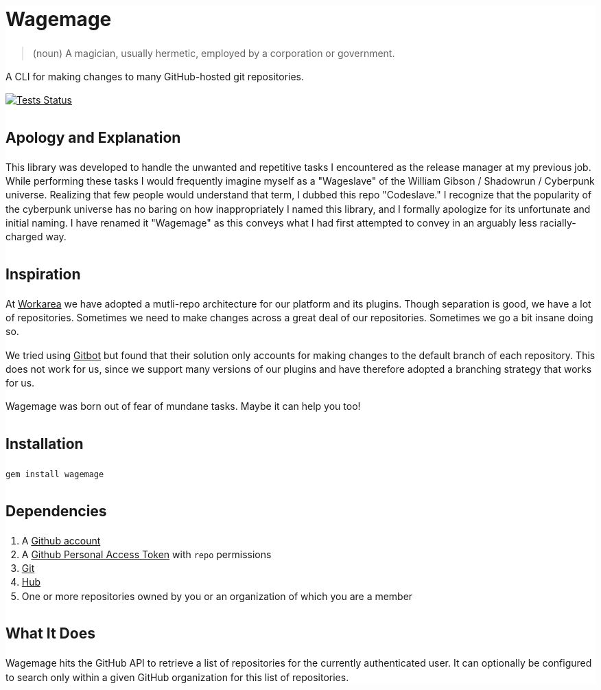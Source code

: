 # Wagemage

> (noun) A magician, usually hermetic, employed by a corporation or government.

A CLI for making changes to many GitHub-hosted git repositories.

[![Tests Status](https://github.com/meowsus/wagemage/workflows/Tests/badge.svg)](https://github.com/meowsus/wagemage/actions)

## Apology and Explanation

This library was developed to handle the unwanted and repetitive tasks I encountered as the release manager at my previous job. While performing these tasks I would frequently imagine myself as a "Wageslave" of the William Gibson / Shadowrun / Cyberpunk universe. Realizing that few people would understand that term, I dubbed this repo "Codeslave." I recognize that the popularity of the cyberpunk universe has no baring on how inappropriately I named this library, and I formally apologize for its unfortunate and initial naming. I have renamed it "Wagemage" as this conveys what I had first attempted to convey in an arguably less racially-charged way.

## Inspiration

At [Workarea](https://github.com/workarea-commerce) we have adopted a mutli-repo architecture for our platform and its plugins. Though separation is good, we have a lot of repositories. Sometimes we need to make changes across a great deal of our repositories. Sometimes we go a bit insane doing so.

We tried using [Gitbot](https://github.com/clever/gitbot) but found that their solution only accounts for making changes to the default branch of each repository. This does not work for us, since we support many versions of our plugins and have therefore adopted a branching strategy that works for us.

Wagemage was born out of fear of mundane tasks. Maybe it can help you too!

## Installation

```sh
gem install wagemage
```

## Dependencies

1. A [Github account](https://github.com/join)
1. A [Github Personal Access Token](https://help.github.com/en/github/authenticating-to-github/creating-a-personal-access-token-for-the-command-line) with `repo` permissions
1. [Git](https://git-scm.com/book/en/v2/Getting-Started-Installing-Git)
1. [Hub](https://github.com/github/hub/releases)
1. One or more repositories owned by you or an organization of which you are a member

## What It Does

Wagemage hits the GitHub API to retrieve a list of repositories for the currently authenticated user. It can optionally be configured to search only within a given GitHub organization for this list of repositories.
